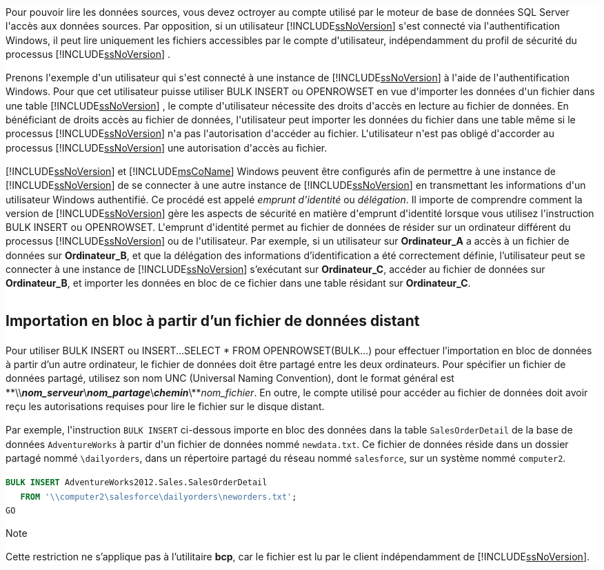  Pour pouvoir lire les données sources, vous devez octroyer au compte utilisé par le moteur de base de données SQL Server l'accès aux données sources. Par opposition, si un utilisateur [!INCLUDE[ssNoVersion](../../includes/ssnoversion-md.md)] s'est connecté via l'authentification Windows, il peut lire uniquement les fichiers accessibles par le compte d'utilisateur, indépendamment du profil de sécurité du processus [!INCLUDE[ssNoVersion](../../includes/ssnoversion-md.md)] .  
  
 Prenons l'exemple d'un utilisateur qui s'est connecté à une instance de [!INCLUDE[ssNoVersion](../../includes/ssnoversion-md.md)] à l'aide de l'authentification Windows. Pour que cet utilisateur puisse utiliser BULK INSERT ou OPENROWSET en vue d'importer les données d'un fichier dans une table [!INCLUDE[ssNoVersion](../../includes/ssnoversion-md.md)] , le compte d'utilisateur nécessite des droits d'accès en lecture au fichier de données. En bénéficiant de droits accès au fichier de données, l'utilisateur peut importer les données du fichier dans une table même si le processus [!INCLUDE[ssNoVersion](../../includes/ssnoversion-md.md)] n'a pas l'autorisation d'accéder au fichier. L'utilisateur n'est pas obligé d'accorder au processus [!INCLUDE[ssNoVersion](../../includes/ssnoversion-md.md)] une autorisation d'accès au fichier.  
  
 [!INCLUDE[ssNoVersion](../../includes/ssnoversion-md.md)] et [!INCLUDE[msCoName](../../includes/msconame-md.md)] Windows peuvent être configurés afin de permettre à une instance de [!INCLUDE[ssNoVersion](../../includes/ssnoversion-md.md)] de se connecter à une autre instance de [!INCLUDE[ssNoVersion](../../includes/ssnoversion-md.md)] en transmettant les informations d'un utilisateur Windows authentifié. Ce procédé est appelé *emprunt d'identité* ou *délégation*. Il importe de comprendre comment la version de [!INCLUDE[ssNoVersion](../../includes/ssnoversion-md.md)] gère les aspects de sécurité en matière d'emprunt d'identité lorsque vous utilisez l'instruction BULK INSERT ou OPENROWSET. L'emprunt d'identité permet au fichier de données de résider sur un ordinateur différent du processus [!INCLUDE[ssNoVersion](../../includes/ssnoversion-md.md)] ou de l'utilisateur. Par exemple, si un utilisateur sur **Ordinateur_A** a accès à un fichier de données sur **Ordinateur_B**, et que la délégation des informations d’identification a été correctement définie, l’utilisateur peut se connecter à une instance de [!INCLUDE[ssNoVersion](../../includes/ssnoversion-md.md)] s’exécutant sur **Ordinateur_C**, accéder au fichier de données sur **Ordinateur_B**, et importer les données en bloc de ce fichier dans une table résidant sur **Ordinateur_C**.  
  
## <a name="bulk-importing-from-a-remote-data-file"></a>Importation en bloc à partir d’un fichier de données distant  
 Pour utiliser BULK INSERT ou INSERT...SELECT \* FROM OPENROWSET(BULK...) pour effectuer l’importation en bloc de données à partir d’un autre ordinateur, le fichier de données doit être partagé entre les deux ordinateurs. Pour spécifier un fichier de données partagé, utilisez son nom UNC (Universal Naming Convention), dont le format général est **\\\\***nom_serveur***\\***nom_partage***\\***chemin***\\***nom_fichier*. En outre, le compte utilisé pour accéder au fichier de données doit avoir reçu les autorisations requises pour lire le fichier sur le disque distant.  
  
 Par exemple, l'instruction `BULK INSERT` ci-dessous importe en bloc des données dans la table `SalesOrderDetail` de la base de données `AdventureWorks` à partir d'un fichier de données nommé `newdata.txt`. Ce fichier de données réside dans un dossier partagé nommé `\dailyorders`, dans un répertoire partagé du réseau nommé `salesforce`, sur un système nommé `computer2`.  
  
```sql
BULK INSERT AdventureWorks2012.Sales.SalesOrderDetail  
   FROM '\\computer2\salesforce\dailyorders\neworders.txt';  
GO  
```  
  
> [!NOTE]
> Cette restriction ne s’applique pas à l’utilitaire **bcp**, car le fichier est lu par le client indépendamment de [!INCLUDE[ssNoVersion](../../includes/ssnoversion-md.md)].  
  